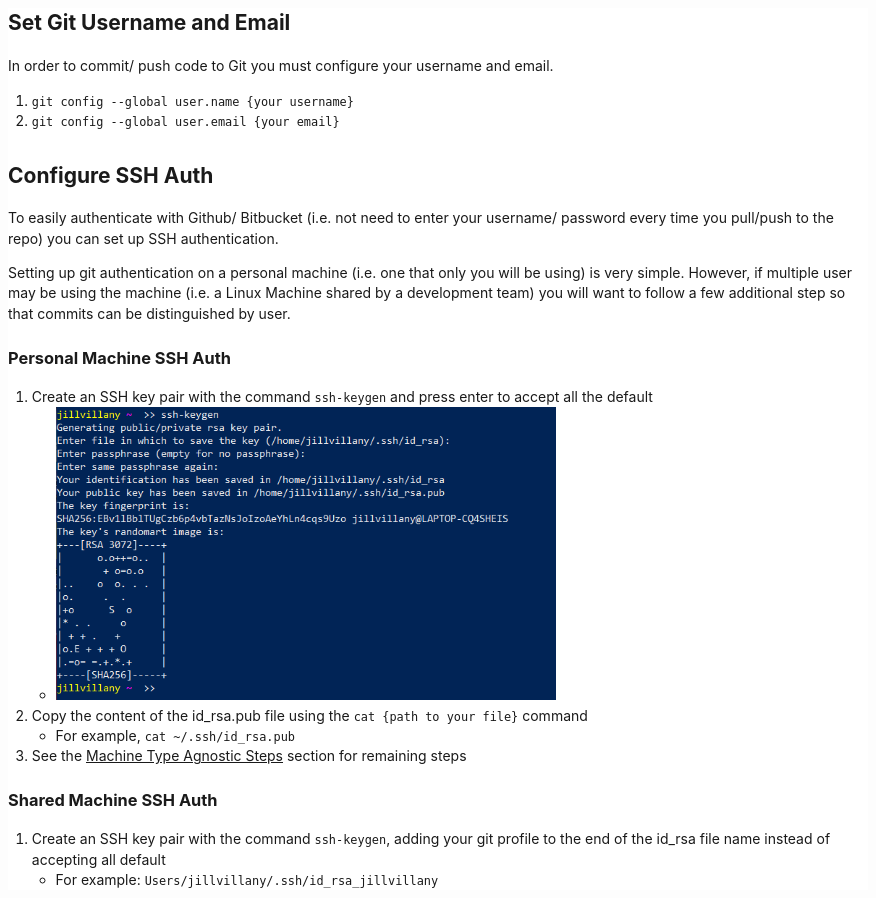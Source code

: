 ## Set Git Username and Email

In order to commit/ push code to Git you must configure your username and email.

1. `git config --global user.name {your username}`
2. `git config --global user.email {your email}`

## Configure SSH Auth

To easily authenticate with Github/ Bitbucket (i.e. not need to enter your username/ password every time you pull/push to the repo) you can set up SSH authentication.

Setting up git authentication on a personal machine (i.e. one that only you will be using) is very simple. However, if multiple user may be using the machine (i.e. a Linux Machine shared by a development team) you will want to follow a few additional step so that commits can be distinguished by user.


### Personal Machine SSH Auth

1. Create an SSH key pair with the command `ssh-keygen` and press enter to accept all the default
    - <img src="img/wsl_keygen.png" alt="img" width=500>
2. Copy the content of the id_rsa.pub file using the `cat {path to your file}` command
    - For example, `cat ~/.ssh/id_rsa.pub`
3. See the [Machine Type Agnostic Steps](#machine-type-agnostic-steps) section for remaining steps

### Shared Machine SSH Auth

1. Create an SSH key pair with the command `ssh-keygen`, adding your git profile to the end of the id_rsa file name instead of accepting all default
    - For example: 
        `Users/jillvillany/.ssh/id_rsa_jillvillany`